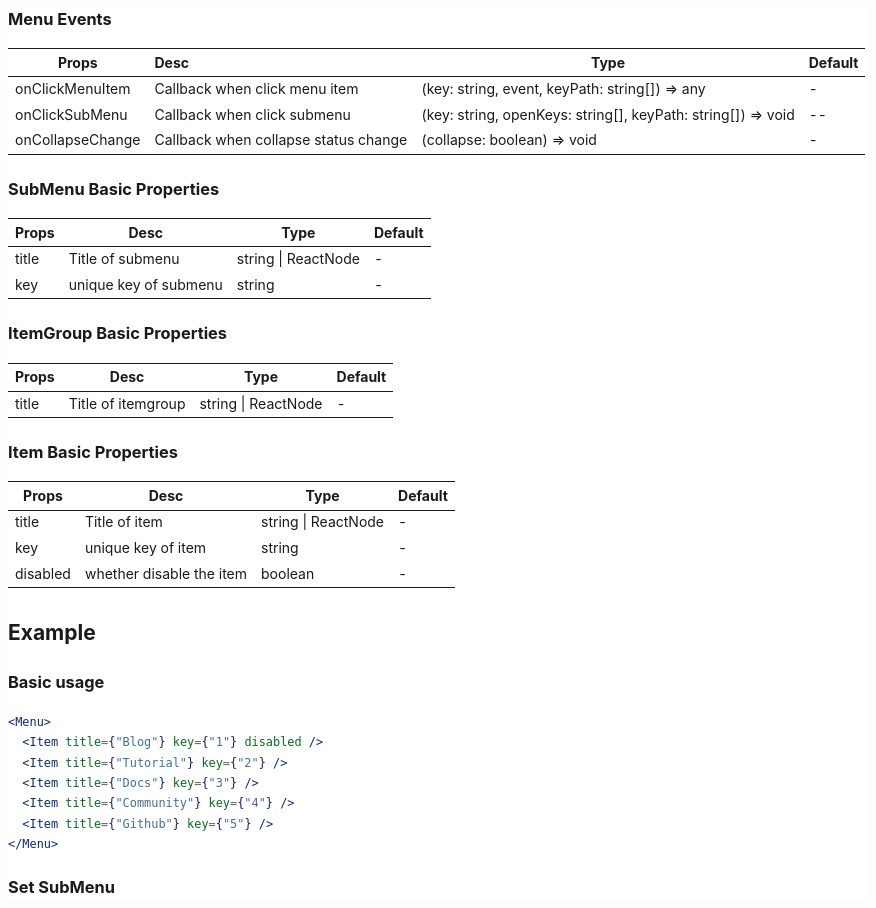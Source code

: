 ### Menu Events

| Props            | Desc                                 | Type                                                         | Default |
| ---------------- | :----------------------------------- | ------------------------------------------------------------ | ------- |
| onClickMenuItem  | Callback when click menu item        | (key: string, event, keyPath: string[]) => any               | -       |
| onClickSubMenu   | Callback when click submenu          | (key: string, openKeys: string[], keyPath: string[]) => void | --      |
| onCollapseChange | Callback when collapse status change | (collapse: boolean) => void                                  | -       |

### SubMenu Basic Properties

| Props | Desc                  | Type                | Default |
| ----- | --------------------- | ------------------- | ------- |
| title | Title of submenu      | string \| ReactNode | -       |
| key   | unique key of submenu | string              | -       |

### ItemGroup Basic Properties

| Props | Desc               | Type                | Default |
| ----- | ------------------ | ------------------- | ------- |
| title | Title of itemgroup | string \| ReactNode | -       |

### Item Basic Properties

| Props    | Desc                     | Type                | Default |
| -------- | ------------------------ | ------------------- | ------- |
| title    | Title of item            | string \| ReactNode | -       |
| key      | unique key of item       | string              | -       |
| disabled | whether disable the item | boolean             | -       |

###

## Example

### Basic usage

```jsx
<Menu>
  <Item title={"Blog"} key={"1"} disabled />
  <Item title={"Tutorial"} key={"2"} />
  <Item title={"Docs"} key={"3"} />
  <Item title={"Community"} key={"4"} />
  <Item title={"Github"} key={"5"} />
</Menu>
```

### Set SubMenu
